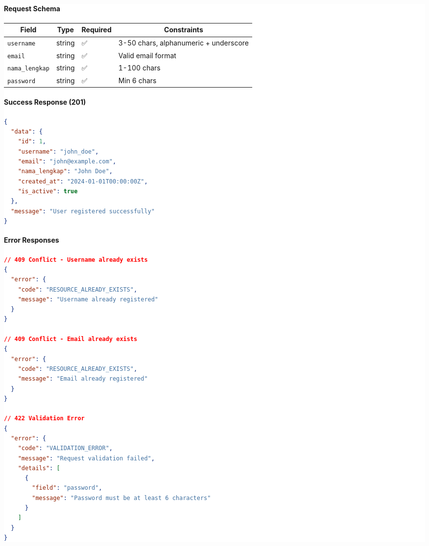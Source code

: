 #### Request Schema
| Field | Type | Required | Constraints |
|-------|------|----------|-------------|
| `username` | string | ✅ | 3-50 chars, alphanumeric + underscore |
| `email` | string | ✅ | Valid email format |
| `nama_lengkap` | string | ✅ | 1-100 chars |
| `password` | string | ✅ | Min 6 chars |

#### Success Response (201)
```json
{
  "data": {
    "id": 1,
    "username": "john_doe",
    "email": "john@example.com",
    "nama_lengkap": "John Doe",
    "created_at": "2024-01-01T00:00:00Z",
    "is_active": true
  },
  "message": "User registered successfully"
}
```

#### Error Responses
```json
// 409 Conflict - Username already exists
{
  "error": {
    "code": "RESOURCE_ALREADY_EXISTS",
    "message": "Username already registered"
  }
}

// 409 Conflict - Email already exists  
{
  "error": {
    "code": "RESOURCE_ALREADY_EXISTS",
    "message": "Email already registered"
  }
}

// 422 Validation Error
{
  "error": {
    "code": "VALIDATION_ERROR",
    "message": "Request validation failed",
    "details": [
      {
        "field": "password",
        "message": "Password must be at least 6 characters"
      }
    ]
  }
}
```
